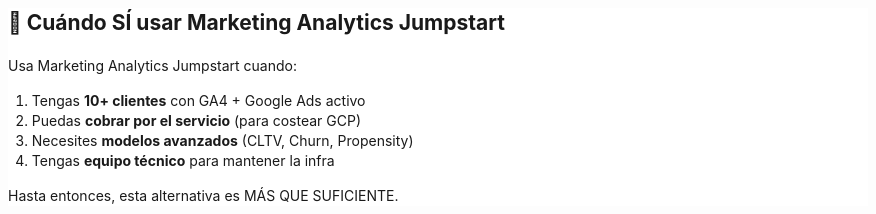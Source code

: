 ## 🚀 Cuándo SÍ usar Marketing Analytics Jumpstart

Usa Marketing Analytics Jumpstart cuando:
1. Tengas **10+ clientes** con GA4 + Google Ads activo
2. Puedas **cobrar por el servicio** (para costear GCP)
3. Necesites **modelos avanzados** (CLTV, Churn, Propensity)
4. Tengas **equipo técnico** para mantener la infra

Hasta entonces, esta alternativa es MÁS QUE SUFICIENTE.

